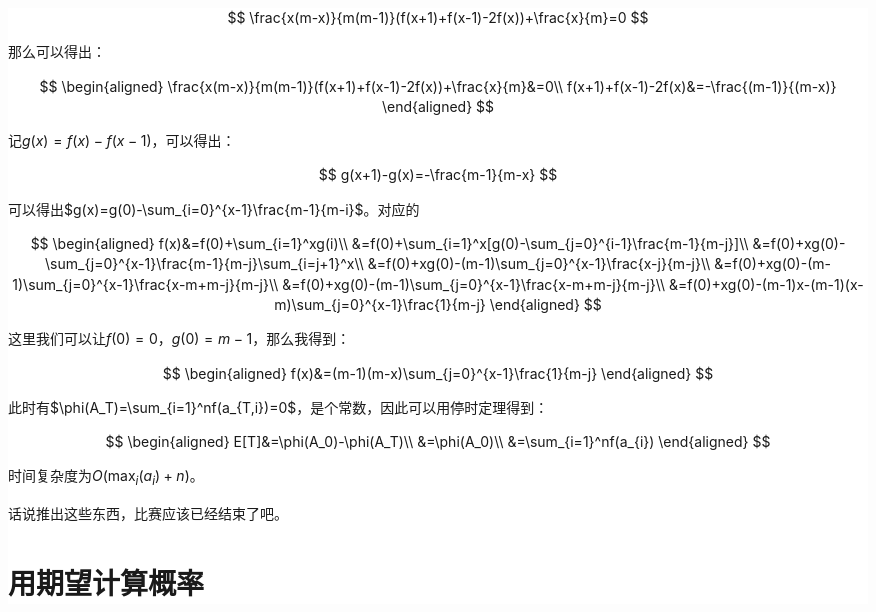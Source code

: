 $$
\frac{x(m-x)}{m(m-1)}(f(x+1)+f(x-1)-2f(x))+\frac{x}{m}=0
$$

那么可以得出：

$$
\begin{aligned}
\frac{x(m-x)}{m(m-1)}(f(x+1)+f(x-1)-2f(x))+\frac{x}{m}&=0\\
f(x+1)+f(x-1)-2f(x)&=-\frac{(m-1)}{(m-x)}
\end{aligned}
$$

记$g(x)=f(x)-f(x-1)$，可以得出：

$$
g(x+1)-g(x)=-\frac{m-1}{m-x}
$$

可以得出$g(x)=g(0)-\sum_{i=0}^{x-1}\frac{m-1}{m-i}$。对应的

$$
\begin{aligned}
f(x)&=f(0)+\sum_{i=1}^xg(i)\\
&=f(0)+\sum_{i=1}^x[g(0)-\sum_{j=0}^{i-1}\frac{m-1}{m-j}]\\
&=f(0)+xg(0)-\sum_{j=0}^{x-1}\frac{m-1}{m-j}\sum_{i=j+1}^x\\
&=f(0)+xg(0)-(m-1)\sum_{j=0}^{x-1}\frac{x-j}{m-j}\\
&=f(0)+xg(0)-(m-1)\sum_{j=0}^{x-1}\frac{x-m+m-j}{m-j}\\
&=f(0)+xg(0)-(m-1)\sum_{j=0}^{x-1}\frac{x-m+m-j}{m-j}\\
&=f(0)+xg(0)-(m-1)x-(m-1)(x-m)\sum_{j=0}^{x-1}\frac{1}{m-j}
\end{aligned}
$$

这里我们可以让$f(0)=0$，$g(0)=m-1$，那么我得到：

$$
\begin{aligned}
f(x)&=(m-1)(m-x)\sum_{j=0}^{x-1}\frac{1}{m-j}
\end{aligned}
$$

此时有$\phi(A_T)=\sum_{i=1}^nf(a_{T,i})=0$，是个常数，因此可以用停时定理得到：

$$
\begin{aligned}
E[T]&=\phi(A_0)-\phi(A_T)\\
&=\phi(A_0)\\
&=\sum_{i=1}^nf(a_{i})
\end{aligned}
$$

时间复杂度为$O(\max_i(a_i)+n)$。

话说推出这些东西，比赛应该已经结束了吧。

# 用期望计算概率
